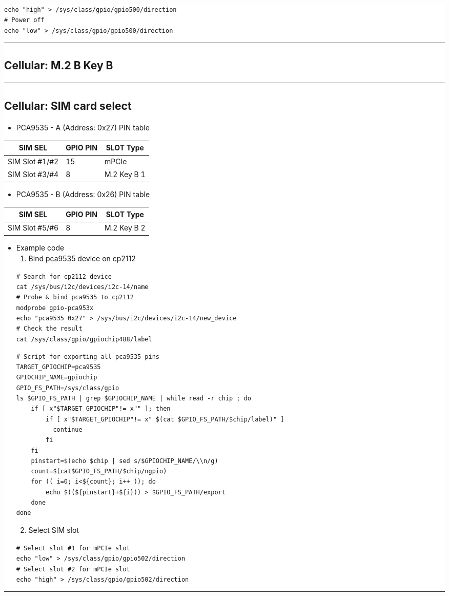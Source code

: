   ```bash=
  echo "high" > /sys/class/gpio/gpio500/direction
  # Power off
  echo "low" > /sys/class/gpio/gpio500/direction
  ```
---


## Cellular: M.2 B Key B 

---

## Cellular: SIM card select

- PCA9535 - A 	(Address: 0x27)  PIN table

| SIM SEL          | GPIO PIN | SLOT Type   |
| ---------------  | -------- | ----------- |
| SIM Slot #1/#2   |    15    | mPCIe       |
| SIM Slot #3/#4   |     8    | M.2 Key B 1 |

- PCA9535 - B  (Address: 0x26)  PIN table

| SIM SEL          | GPIO PIN | SLOT Type   |
| ---------------  | -------- | ----------- |
| SIM Slot #5/#6   |     8    | M.2 Key B 2 |

- Example code 
  1. Bind pca9535 device on cp2112
  ```bash=
  # Search for cp2112 device
  cat /sys/bus/i2c/devices/i2c-14/name
  # Probe & bind pca9535 to cp2112
  modprobe gpio-pca953x
  echo "pca9535 0x27" > /sys/bus/i2c/devices/i2c-14/new_device
  # Check the result
  cat /sys/class/gpio/gpiochip488/label
  ```
  ```bash=
  # Script for exporting all pca9535 pins
  TARGET_GPIOCHIP=pca9535 
  GPIOCHIP_NAME=gpiochip 
  GPIO_FS_PATH=/sys/class/gpio 
  ls $GPIO_FS_PATH | grep $GPIOCHIP_NAME | while read -r chip ; do
	  if [ x"$TARGET_GPIOCHIP"!= x"" ]; then
		  if [ x"$TARGET_GPIOCHIP"!= x" $(cat $GPIO_FS_PATH/$chip/label)" ]
		  	continue
		  fi
	  fi
	  pinstart=$(echo $chip | sed s/$GPIOCHIP_NAME/\\n/g) 
	  count=$(cat$GPIO_FS_PATH/$chip/ngpio)
	  for (( i=0; i<${count}; i++ )); do
		  echo $((${pinstart}+${i})) > $GPIO_FS_PATH/export
	  done
  done
  ```
  2. Select SIM slot 
  ```bash=
  # Select slot #1 for mPCIe slot
  echo "low" > /sys/class/gpio/gpio502/direction
  # Select slot #2 for mPCIe slot
  echo "high" > /sys/class/gpio/gpio502/direction
  ```
---
